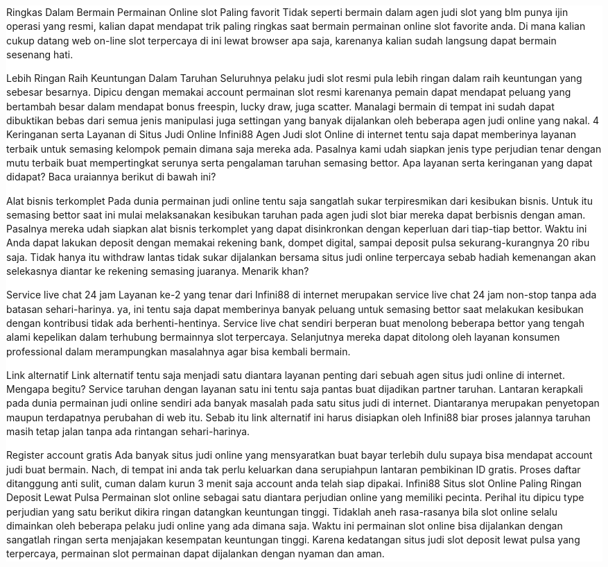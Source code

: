 Ringkas Dalam Bermain Permainan Online slot Paling favorit
Tidak seperti bermain dalam agen judi slot yang blm punya ijin operasi yang resmi, kalian dapat mendapat trik paling ringkas saat bermain permainan online slot favorite anda. Di mana kalian cukup datang web on-line slot terpercaya di ini lewat browser apa saja, karenanya kalian sudah langsung dapat bermain sesenang hati.

Lebih Ringan Raih Keuntungan Dalam Taruhan
Seluruhnya pelaku judi slot resmi pula lebih ringan dalam raih keuntungan yang sebesar besarnya. Dipicu dengan memakai account permainan slot resmi karenanya pemain dapat mendapat peluang yang bertambah besar dalam mendapat bonus freespin, lucky draw, juga scatter. Manalagi bermain di tempat ini sudah dapat dibuktikan bebas dari semua jenis manipulasi juga settingan yang banyak dijalankan oleh beberapa agen judi online yang nakal.
4 Keringanan serta Layanan di Situs Judi Online Infini88
Agen Judi slot Online di internet tentu saja dapat memberinya layanan terbaik untuk semasing kelompok pemain dimana saja mereka ada. Pasalnya kami udah siapkan jenis type perjudian tenar dengan mutu terbaik buat mempertingkat serunya serta pengalaman taruhan semasing bettor. Apa layanan serta keringanan yang dapat didapat? Baca uraiannya berikut di bawah ini?

Alat bisnis terkomplet
Pada dunia permainan judi online tentu saja sangatlah sukar terpiresmikan dari kesibukan bisnis. Untuk itu semasing bettor saat ini mulai melaksanakan kesibukan taruhan pada agen judi slot biar mereka dapat berbisnis dengan aman. Pasalnya mereka udah siapkan alat bisnis terkomplet yang dapat disinkronkan dengan keperluan dari tiap-tiap bettor. Waktu ini Anda dapat lakukan deposit dengan memakai rekening bank, dompet digital, sampai deposit pulsa sekurang-kurangnya 20 ribu saja. Tidak hanya itu withdraw lantas tidak sukar dijalankan bersama situs judi online terpercaya sebab hadiah kemenangan akan selekasnya diantar ke rekening semasing juaranya. Menarik khan?

Service live chat 24 jam
Layanan ke-2 yang tenar dari Infini88 di internet merupakan service live chat 24 jam non-stop tanpa ada batasan sehari-harinya. ya, ini tentu saja dapat memberinya banyak peluang untuk semasing bettor saat melakukan kesibukan dengan kontribusi tidak ada berhenti-hentinya. Service live chat sendiri berperan buat menolong beberapa bettor yang tengah alami kepelikan dalam terhubung bermainnya slot terpercaya. Selanjutnya mereka dapat ditolong oleh layanan konsumen professional dalam merampungkan masalahnya agar bisa kembali bermain.

Link alternatif
Link alternatif tentu saja menjadi satu diantara layanan penting dari sebuah agen situs judi online di internet. Mengapa begitu? Service taruhan dengan layanan satu ini tentu saja pantas buat dijadikan partner taruhan. Lantaran kerapkali pada dunia permainan judi online sendiri ada banyak masalah pada satu situs judi di internet. Diantaranya merupakan penyetopan maupun terdapatnya perubahan di web itu. Sebab itu link alternatif ini harus disiapkan oleh Infini88 biar proses jalannya taruhan masih tetap jalan tanpa ada rintangan sehari-harinya.

Register account gratis
Ada banyak situs judi online yang mensyaratkan buat bayar terlebih dulu supaya bisa mendapat account judi buat bermain. Nach, di tempat ini anda tak perlu keluarkan dana serupiahpun lantaran pembikinan ID gratis. Proses daftar ditanggung anti sulit, cuman dalam kurun 3 menit saja account anda telah siap dipakai.
Infini88 Situs slot Online Paling Ringan Deposit Lewat Pulsa
Permainan slot online sebagai satu diantara perjudian online yang memiliki pecinta. Perihal itu dipicu type perjudian yang satu berikut dikira ringan datangkan keuntungan tinggi. Tidaklah aneh rasa-rasanya bila slot online selalu dimainkan oleh beberapa pelaku judi online yang ada dimana saja. Waktu ini permainan slot online bisa dijalankan dengan sangatlah ringan serta menjajakan kesempatan keuntungan tinggi. Karena kedatangan situs judi slot deposit lewat pulsa yang terpercaya, permainan slot permainan dapat dijalankan dengan nyaman dan aman.
